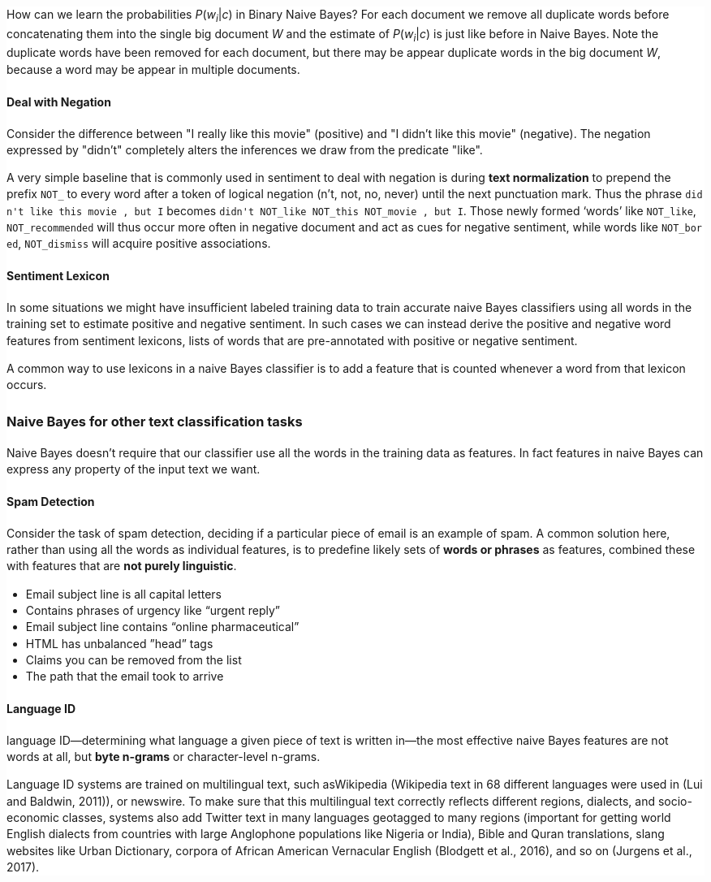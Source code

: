 How can we learn the probabilities $P(w_i|c)$ in Binary Naive Bayes? For each document we remove all duplicate words before concatenating them into the single big document $W$ and the estimate of $P(w_i|c)$ is just like before in Naive Bayes. Note the duplicate words have been removed for each document, but there may be appear duplicate words in the big document $W$, because a word may be appear in multiple documents.

#### Deal with Negation

Consider the difference between "I really like this movie" (positive) and "I didn’t like this movie" (negative). The negation expressed by "didn’t" completely alters the inferences we draw from the predicate "like".

A very simple baseline that is commonly used in sentiment to deal with negation is during **text normalization** to prepend the prefix `NOT_` to every word after a token of logical negation (n’t, not, no, never) until the next punctuation mark. Thus the phrase `didn't like this movie , but I` becomes `didn't NOT_like NOT_this NOT_movie , but I`. Those newly formed ‘words’ like `NOT_like`, `NOT_recommended` will thus occur more often in negative document and act as cues for negative sentiment, while words like `NOT_bored`, `NOT_dismiss` will acquire positive associations.

#### Sentiment Lexicon

In some situations we might have insufficient labeled training data to
train accurate naive Bayes classifiers using all words in the training set to estimate
positive and negative sentiment. In such cases we can instead derive the positive and negative word features from sentiment lexicons, lists of words that are pre-annotated with positive or negative sentiment.

A common way to use lexicons in a naive Bayes classifier is to add a feature
that is counted whenever a word from that lexicon occurs.

### Naive Bayes for other text classification tasks

Naive Bayes doesn’t require that our classifier use all the words in the training data as features. In fact features in naive Bayes can express any property of the input text we want.

#### Spam Detection

Consider the task of spam detection, deciding if a particular piece of email is an example of spam. A common solution here, rather than using all the words as individual features, is to predefine likely sets of **words or phrases** as features, combined these with features that are **not purely linguistic**.

* Email subject line is all capital letters
* Contains phrases of urgency like “urgent reply”
* Email subject line contains “online pharmaceutical”
* HTML has unbalanced ”head” tags
* Claims you can be removed from the list
* The path that the email took to arrive

#### Language ID

language ID—determining what language a given piece of text is written in—the most effective naive Bayes features are not words at all, but **byte n-grams** or character-level n-grams.

Language ID systems are trained on multilingual text, such asWikipedia (Wikipedia
text in 68 different languages were used in (Lui and Baldwin, 2011)), or newswire.
To make sure that this multilingual text correctly reflects different regions, dialects,
and socio-economic classes, systems also add Twitter text in many languages geotagged
to many regions (important for getting world English dialects from countries
with large Anglophone populations like Nigeria or India), Bible and Quran translations,
slang websites like Urban Dictionary, corpora of African American Vernacular
English (Blodgett et al., 2016), and so on (Jurgens et al., 2017).
